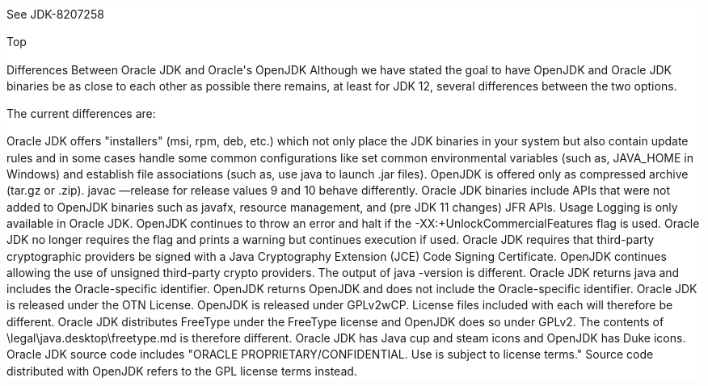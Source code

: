 See JDK-8207258


Top

Differences Between Oracle JDK and Oracle's OpenJDK
Although we have stated the goal to have OpenJDK and Oracle JDK binaries be as close to each other as possible there remains, at least for JDK 12, several differences between the two options.

The current differences are:

Oracle JDK offers "installers" (msi, rpm, deb, etc.) which not only place the JDK binaries in your system but also contain update rules and in some cases handle some common configurations like set common environmental variables (such as, JAVA_HOME in Windows) and establish file associations (such as, use java to launch .jar files). OpenJDK is offered only as compressed archive (tar.gz or .zip).
javac —release for release values 9 and 10 behave differently. Oracle JDK binaries include APIs that were not added to OpenJDK binaries such as javafx, resource management, and (pre JDK 11 changes) JFR APIs.
Usage Logging is only available in Oracle JDK.
OpenJDK continues to throw an error and halt if the -XX:+UnlockCommercialFeatures flag is used. Oracle JDK no longer requires the flag and prints a warning but continues execution if used.
Oracle JDK requires that third-party cryptographic providers be signed with a Java Cryptography Extension (JCE) Code Signing Certificate. OpenJDK continues allowing the use of unsigned third-party crypto providers.
The output of java -version is different. Oracle JDK returns java and includes the Oracle-specific identifier. OpenJDK returns OpenJDK and does not include the Oracle-specific identifier.
Oracle JDK is released under the OTN License. OpenJDK is released under GPLv2wCP. License files included with each will therefore be different.
Oracle JDK distributes FreeType under the FreeType license and OpenJDK does so under GPLv2. The contents of \legal\java.desktop\freetype.md is therefore different.
Oracle JDK has Java cup and steam icons and OpenJDK has Duke icons.
Oracle JDK source code includes "ORACLE PROPRIETARY/CONFIDENTIAL. Use is subject to license terms." Source code distributed with OpenJDK refers to the GPL license terms instead.
